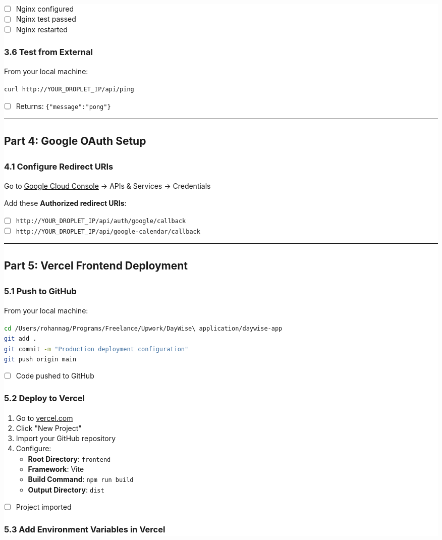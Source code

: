 - [ ] Nginx configured
- [ ] Nginx test passed
- [ ] Nginx restarted

### 3.6 Test from External
From your local machine:
```bash
curl http://YOUR_DROPLET_IP/api/ping
```

- [ ] Returns: `{"message":"pong"}`

---

## Part 4: Google OAuth Setup

### 4.1 Configure Redirect URIs
Go to [Google Cloud Console](https://console.cloud.google.com/) → APIs & Services → Credentials

Add these **Authorized redirect URIs**:
- [ ] `http://YOUR_DROPLET_IP/api/auth/google/callback`
- [ ] `http://YOUR_DROPLET_IP/api/google-calendar/callback`

---

## Part 5: Vercel Frontend Deployment

### 5.1 Push to GitHub
From your local machine:
```bash
cd /Users/rohannag/Programs/Freelance/Upwork/DayWise\ application/daywise-app
git add .
git commit -m "Production deployment configuration"
git push origin main
```

- [ ] Code pushed to GitHub

### 5.2 Deploy to Vercel
1. Go to [vercel.com](https://vercel.com)
2. Click "New Project"
3. Import your GitHub repository
4. Configure:
   - **Root Directory**: `frontend`
   - **Framework**: Vite
   - **Build Command**: `npm run build`
   - **Output Directory**: `dist`

- [ ] Project imported

### 5.3 Add Environment Variables in Vercel
